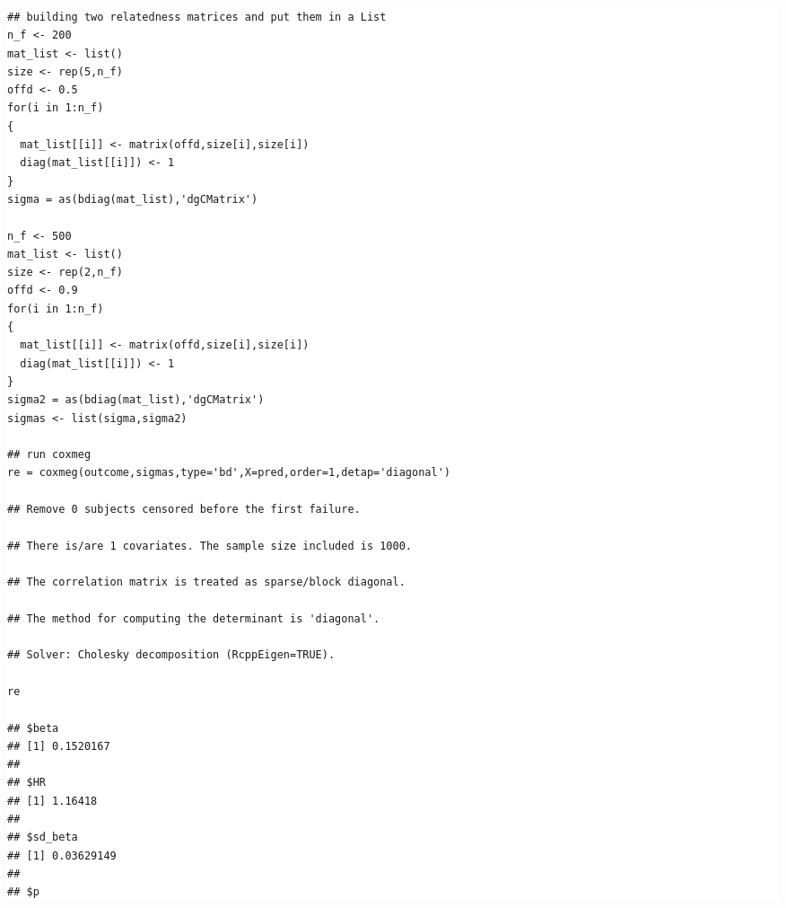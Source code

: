     ## building two relatedness matrices and put them in a List
    n_f <- 200
    mat_list <- list()
    size <- rep(5,n_f)
    offd <- 0.5
    for(i in 1:n_f)
    {
      mat_list[[i]] <- matrix(offd,size[i],size[i])
      diag(mat_list[[i]]) <- 1
    }
    sigma = as(bdiag(mat_list),'dgCMatrix')

    n_f <- 500
    mat_list <- list()
    size <- rep(2,n_f)
    offd <- 0.9
    for(i in 1:n_f)
    {
      mat_list[[i]] <- matrix(offd,size[i],size[i])
      diag(mat_list[[i]]) <- 1
    }
    sigma2 = as(bdiag(mat_list),'dgCMatrix')
    sigmas <- list(sigma,sigma2)

    ## run coxmeg
    re = coxmeg(outcome,sigmas,type='bd',X=pred,order=1,detap='diagonal')

    ## Remove 0 subjects censored before the first failure.

    ## There is/are 1 covariates. The sample size included is 1000.

    ## The correlation matrix is treated as sparse/block diagonal.

    ## The method for computing the determinant is 'diagonal'.

    ## Solver: Cholesky decomposition (RcppEigen=TRUE).

    re

    ## $beta
    ## [1] 0.1520167
    ## 
    ## $HR
    ## [1] 1.16418
    ## 
    ## $sd_beta
    ## [1] 0.03629149
    ## 
    ## $p